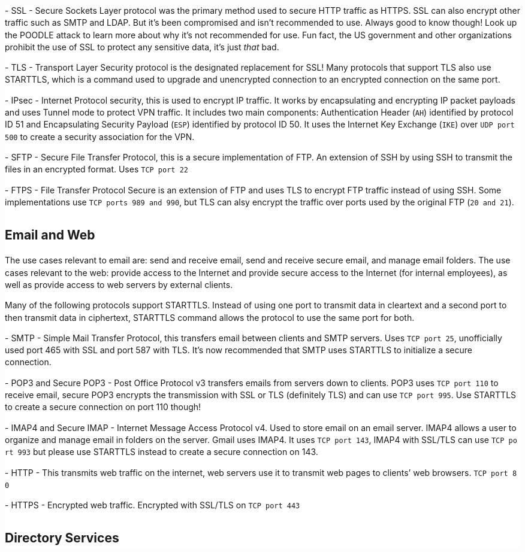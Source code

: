 <span class="pink">- SSL</span> - Secure Sockets Layer protocol was the primary method used to secure HTTP traffic as HTTPS. SSL can also encrypt other traffic such as SMTP and LDAP. But it’s been compromised and isn’t recommended to use. Always good to know though! Look up the POODLE attack to learn more about why it’s not recommended for use. Fun fact, the US government and other organizations prohibit the use of SSL to protect any sensitive data, it’s just *that* bad.

<span class="pink">- TLS</span> - Transport Layer Security protocol is the designated replacement for SSL! Many protocols that support TLS also use STARTTLS, which is a command used to upgrade and unencrypted connection to an encrypted connection on the same port.

<span class="pink">- IPsec</span> - Internet Protocol security, this is used to encrypt IP traffic. It works by encapsulating and encrypting IP packet payloads and uses Tunnel mode to protect VPN traffic. It includes two main components: Authentication Header (`AH`) identified by protocol ID 51 and Encapsulating Security Payload (`ESP`) identified by protocol ID 50. It uses the Internet Key Exchange (`IKE`) over `UDP port 500` to create a security association for the VPN.

<span class="pink">- SFTP</span> - Secure File Transfer Protocol, this is a secure implementation of FTP. An extension of SSH by using SSH to transmit the files in an encrypted format. Uses `TCP port 22`

<span class="pink">- FTPS</span> - File Transfer Protocol Secure is an extension of FTP and uses TLS to encrypt FTP traffic instead of using SSH. Some implementations use `TCP ports 989 and 990`, but TLS can alsy encrypt the traffic over ports used by the original FTP (`20 and 21`).

## <span class="result" id="email-and-web">Email and Web</span>

The use cases relevant to email are: send and receive email, send and receive secure email, and manage email folders. The use cases relevant to the web: provide access to the Internet and provide secure access to the Internet (for internal employees), as well as provide access to web servers by external clients.

Many of the following protocols support STARTTLS. Instead of using one port to transmit data in cleartext and a second port to then transmit data in ciphertext, STARTTLS command allows the protocol to use the same port for both.

<span class="pink">- SMTP</span> - Simple Mail Transfer Protocol, this transfers email between clients and SMTP servers. Uses `TCP port 25`, unofficially used port 465 with SSL and port 587 with TLS. It’s now recommended that SMTP uses STARTTLS to initialize a secure connection.

<span class="pink">- POP3 and Secure POP3</span> - Post Office Protocol v3 transfers emails from servers down to clients. POP3 uses `TCP port 110` to receive email, secure POP3 encrypts the transmission with SSL or TLS (definitely TLS) and can use `TCP port 995`. Use STARTTLS to create a secure connection on port 110 though!

<span class="pink">- IMAP4 and Secure IMAP</span> - Internet Message Access Protocol v4. Used to store email on an email server. IMAP4 allows a user to organize and manage email in folders on the server. Gmail uses IMAP4. It uses `TCP port 143`, IMAP4 with SSL/TLS can use `TCP port 993` but please use STARTTLS instead to create a secure connection on 143.

<span class="pink">- HTTP</span> - This transmits web traffic on the internet, web servers use it to transmit web pages to clients’ web browsers. `TCP port 80`

<span class="pink">- HTTPS</span> - Encrypted web traffic. Encrypted with SSL/TLS on `TCP port 443`

## <span class="result" id="directory-services">Directory Services</span>
